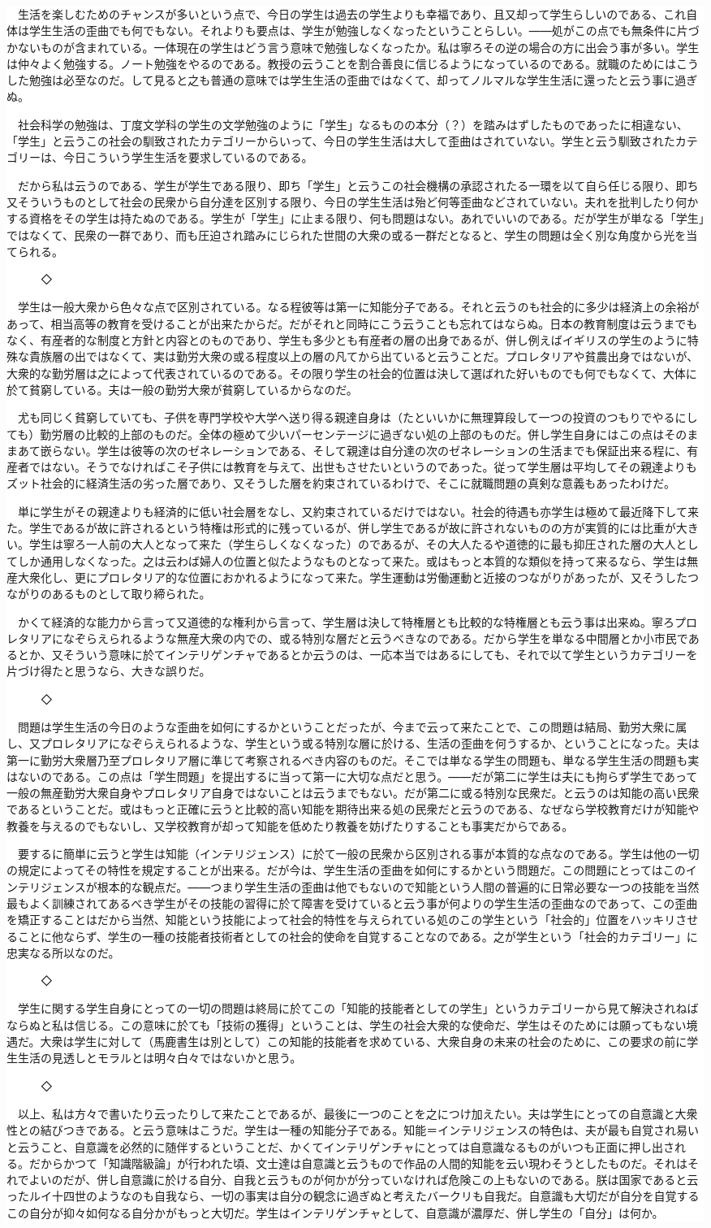 　生活を楽しむためのチャンスが多いという点で、今日の学生は過去の学生よりも幸福であり、且又却って学生らしいのである、これ自体は学生生活の歪曲でも何でもない。それよりも要点は、学生が勉強しなくなったということらしい。――処がこの点でも無条件に片づかないものが含まれている。一体現在の学生はどう言う意味で勉強しなくなったか。私は寧ろその逆の場合の方に出会う事が多い。学生は仲々よく勉強する。ノート勉強をやるのである。教授の云うことを割合善良に信じるようになっているのである。就職のためにはこうした勉強は必至なのだ。して見ると之も普通の意味では学生生活の歪曲ではなくて、却ってノルマルな学生生活に還ったと云う事に過ぎぬ。

　社会科学の勉強は、丁度文学科の学生の文学勉強のように「学生」なるものの本分（？）を踏みはずしたものであったに相違ない、「学生」と云うこの社会の馴致されたカテゴリーからいって、今日の学生生活は大して歪曲はされていない。学生と云う馴致されたカテゴリーは、今日こういう学生生活を要求しているのである。

　だから私は云うのである、学生が学生である限り、即ち「学生」と云うこの社会機構の承認されたる一環を以て自ら任じる限り、即ち又そういうものとして社会の民衆から自分達を区別する限り、今日の学生生活は殆ど何等歪曲などされていない。夫れを批判したり何かする資格をその学生は持たぬのである。学生が「学生」に止まる限り、何も問題はない。あれでいいのである。だが学生が単なる「学生」ではなくて、民衆の一群であり、而も圧迫され踏みにじられた世間の大衆の或る一群だとなると、学生の問題は全く別な角度から光を当てられる。

　　　◇

　学生は一般大衆から色々な点で区別されている。なる程彼等は第一に知能分子である。それと云うのも社会的に多少は経済上の余裕があって、相当高等の教育を受けることが出来たからだ。だがそれと同時にこう云うことも忘れてはならぬ。日本の教育制度は云うまでもなく、有産者的な制度と方針と内容とのものであり、学生も多少とも有産者の層の出身であるが、併し例えばイギリスの学生のように特殊な貴族層の出ではなくて、実は勤労大衆の或る程度以上の層の凡てから出ていると云うことだ。プロレタリアや貧農出身ではないが、大衆的な勤労層は之によって代表されているのである。その限り学生の社会的位置は決して選ばれた好いものでも何でもなくて、大体に於て貧窮している。夫は一般の勤労大衆が貧窮しているからなのだ。

　尤も同じく貧窮していても、子供を専門学校や大学へ送り得る親達自身は（たといいかに無理算段して一つの投資のつもりでやるにしても）勤労層の比較的上部のものだ。全体の極めて少いパーセンテージに過ぎない処の上部のものだ。併し学生自身にはこの点はそのままあて嵌らない。学生は彼等の次のゼネレーションである、そして親達は自分達の次のゼネレーションの生活までも保証出来る程に、有産者ではない。そうでなければこそ子供には教育を与えて、出世もさせたいというのであった。従って学生層は平均してその親達よりもズット社会的に経済生活の劣った層であり、又そうした層を約束されているわけで、そこに就職問題の真剣な意義もあったわけだ。

　単に学生がその親達よりも経済的に低い社会層をなし、又約束されているだけではない。社会的待遇も亦学生は極めて最近降下して来た。学生であるが故に許されるという特権は形式的に残っているが、併し学生であるが故に許されないものの方が実質的には比重が大きい。学生は寧ろ一人前の大人となって来た（学生らしくなくなった）のであるが、その大人たるや道徳的に最も抑圧された層の大人としてしか通用しなくなった。之は云わば婦人の位置と似たようなものとなって来た。或はもっと本質的な類似を持って来るなら、学生は無産大衆化し、更にプロレタリア的な位置におかれるようになって来た。学生運動は労働運動と近接のつながりがあったが、又そうしたつながりのあるものとして取り締られた。

　かくて経済的な能力から言って又道徳的な権利から言って、学生層は決して特権層とも比較的な特権層とも云う事は出来ぬ。寧ろプロレタリアになぞらえられるような無産大衆の内での、或る特別な層だと云うべきなのである。だから学生を単なる中間層とか小市民であるとか、又そういう意味に於てインテリゲンチャであるとか云うのは、一応本当ではあるにしても、それで以て学生というカテゴリーを片づけ得たと思うなら、大きな誤りだ。

　　　◇

　問題は学生生活の今日のような歪曲を如何にするかということだったが、今まで云って来たことで、この問題は結局、勤労大衆に属し、又プロレタリアになぞらえられるような、学生という或る特別な層に於ける、生活の歪曲を何うするか、ということになった。夫は第一に勤労大衆層乃至プロレタリア層に準じて考察されるべき内容のものだ。そこでは単なる学生の問題も、単なる学生生活の問題も実はないのである。この点は「学生問題」を提出するに当って第一に大切な点だと思う。――だが第二に学生は夫にも拘らず学生であって一般の無産勤労大衆自身やプロレタリア自身ではないことは云うまでもない。だが第二に或る特別な民衆だ。と云うのは知能の高い民衆であるということだ。或はもっと正確に云うと比較的高い知能を期待出来る処の民衆だと云うのである、なぜなら学校教育だけが知能や教養を与えるのでもないし、又学校教育が却って知能を低めたり教養を妨げたりすることも事実だからである。

　要するに簡単に云うと学生は知能（インテリジェンス）に於て一般の民衆から区別される事が本質的な点なのである。学生は他の一切の規定によってその特性を規定することが出来る。だが今は、学生生活の歪曲を如何にするかという問題だ。この問題にとってはこのインテリジェンスが根本的な観点だ。――つまり学生生活の歪曲は他でもないので知能という人間の普遍的に日常必要な一つの技能を当然最もよく訓練されてあるべき学生がその技能の習得に於て障害を受けていると云う事が何よりの学生生活の歪曲なのであって、この歪曲を矯正することはだから当然、知能という技能によって社会的特性を与えられている処のこの学生という「社会的」位置をハッキリさせることに他ならず、学生の一種の技能者技術者としての社会的使命を自覚することなのである。之が学生という「社会的カテゴリー」に忠実なる所以なのだ。

　　　◇

　学生に関する学生自身にとっての一切の問題は終局に於てこの「知能的技能者としての学生」というカテゴリーから見て解決されねばならぬと私は信じる。この意味に於ても「技術の獲得」ということは、学生の社会大衆的な使命だ、学生はそのためには願ってもない境遇だ。大衆は学生に対して（馬鹿書生は別として）この知能的技能者を求めている、大衆自身の未来の社会のために、この要求の前に学生生活の見透しとモラルとは明々白々ではないかと思う。

　　　◇

　以上、私は方々で書いたり云ったりして来たことであるが、最後に一つのことを之につけ加えたい。夫は学生にとっての自意識と大衆性との結びつきである。と云う意味はこうだ。学生は一種の知能分子である。知能＝インテリジェンスの特色は、夫が最も自覚され易いと云うこと、自意識を必然的に随伴するということだ、かくてインテリゲンチャにとっては自意識なるものがいつも正面に押し出される。だからかつて「知識階級論」が行われた頃、文士達は自意識と云うもので作品の人間的知能を云い現わそうとしたものだ。それはそれでよいのだが、併し自意識に於ける自分、自我と云うものが何かが分っていなければ危険この上もないのである。朕は国家であると云ったルイ十四世のようなのも自我なら、一切の事実は自分の観念に過ぎぬと考えたバークリも自我だ。自意識も大切だが自分を自覚するこの自分が抑々如何なる自分かがもっと大切だ。学生はインテリゲンチャとして、自意識が濃厚だ、併し学生の「自分」は何か。
